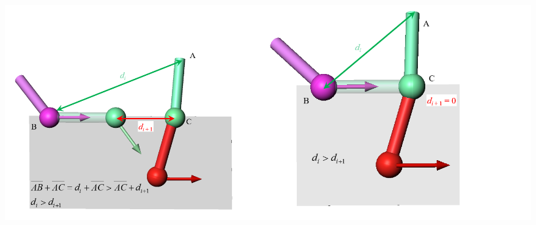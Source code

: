 <img src="./pic/motion_unit_block_v21_case1.png" style="width: 40vw; min-width: 140px; margin: 0 auto;" />
<img src="./pic/motion_unit_block_v21_case2.png" style="width: 40vw; min-width: 140px; margin: 0 auto;" />